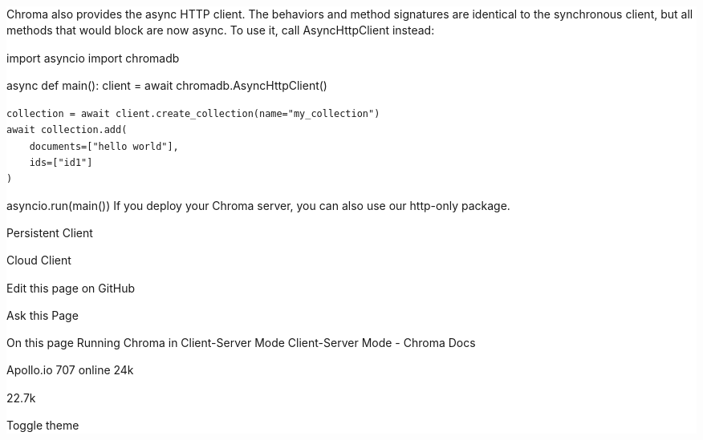 Chroma also provides the async HTTP client. The behaviors and method signatures are identical to the synchronous client, but all methods that would block are now async. To use it, call AsyncHttpClient instead:


import asyncio
import chromadb

async def main():
    client = await chromadb.AsyncHttpClient()

    collection = await client.create_collection(name="my_collection")
    await collection.add(
        documents=["hello world"],
        ids=["id1"]
    )

asyncio.run(main())
If you deploy your Chroma server, you can also use our http-only package.

Persistent Client

Cloud Client

Edit this page on GitHub

Ask this Page

On this page
Running Chroma in Client-Server Mode
Client-Server Mode - Chroma Docs

Apollo.io
707 online
24k

22.7k


Toggle theme






























